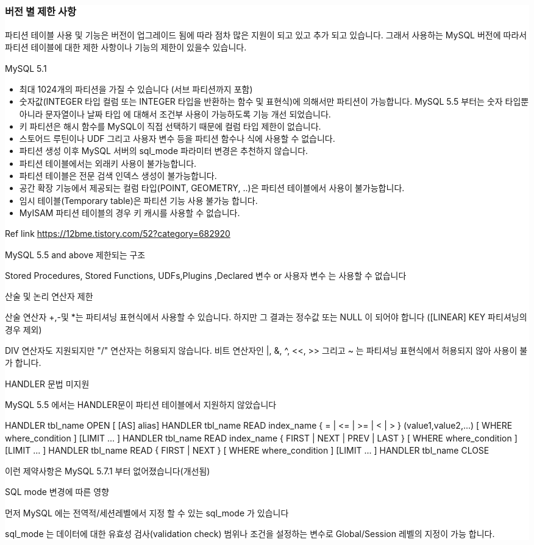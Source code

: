 
### 버전 별 제한 사항
파티션 테이블 사용 및 기능은 버전이 업그레이드 됨에 따라 점차 많은 지원이 되고 있고 추가 되고 있습니다.
그래서 사용하는 MySQL 버전에 따라서 파티션 테이블에 대한 제한 사항이나 기능의 제한이 있을수 있습니다.



MySQL 5.1
- 최대 1024개의 파티션을 가질 수 있습니다 (서브 파티션까지 포함)
- 숫자값(INTEGER 타입 컬럼 또는 INTEGER 타입을 반환하는 함수 및 표현식)에 의해서만 파티션이 가능합니다.
MySQL 5.5 부터는 숫자 타입뿐 아니라 문자열이나 날짜 타입 에 대해서 조건부 사용이 가능하도록 기능 개선 되었습니다.
- 키 파티션은 해시 함수를 MySQL이 직접 선택하기 때문에 컬럼 타입 제한이 없습니다.
- 스토어드 루틴이나 UDF 그리고 사용자 변수 등을 파티션 함수나 식에 사용할 수 없습니다.
- 파티션 생성 이후 MySQL 서버의 sql_mode 파라미터 변경은 추천하지 않습니다.
- 파티션 테이블에서는 외래키 사용이 불가능합니다.
- 파티션 테이블은 전문 검색 인덱스 생성이 불가능합니다.
- 공간 확장 기능에서 제공되는 컬럼 타입(POINT, GEOMETRY, ..)은 파티션 테이블에서 사용이 불가능합니다.
- 임시 테이블(Temporary table)은 파티션 기능 사용 불가능 합니다.
- MyISAM 파티션 테이블의 경우 키 캐시를 사용할 수 없습니다.

Ref link https://12bme.tistory.com/52?category=682920



MySQL 5.5 and above
제한되는 구조

Stored Procedures, Stored Functions, UDFs,Plugins ,Declared 변수 or 사용자 변수 는 사용할 수 없습니다


산술 및 논리 연산자 제한

산술 연산자 +,-및 *는 파티셔닝 표현식에서 사용할 수 있습니다.
하지만 그 결과는 정수값 또는 NULL 이 되어야 합니다 ([LINEAR] KEY 파티셔닝의 경우 제외)

DIV 연산자도 지원되지만 "/" 연산자는 허용되지 않습니다.
비트 연산자인 |, &, ^, <<, >> 그리고 ~ 는 파티셔닝 표현식에서 허용되지 않아 사용이 불가 합니다.


HANDLER 문법 미지원

MySQL 5.5 에서는 HANDLER문이 파티션 테이블에서 지원하지 않았습니다

HANDLER tbl_name OPEN [ [AS] alias]
HANDLER tbl_name READ index_name { = | <= | >= | < | > } (value1,value2,...) [ WHERE where_condition ] [LIMIT ... ]
HANDLER tbl_name READ index_name { FIRST | NEXT | PREV | LAST } [ WHERE where_condition ] [LIMIT ... ]
HANDLER tbl_name READ { FIRST | NEXT }
[ WHERE where_condition ] [LIMIT ... ]
HANDLER tbl_name CLOSE

이런 제약사항은 MySQL 5.7.1 부터 없어졌습니다(개선됨)



SQL mode 변경에 따른 영향

먼저 MySQL 에는 전역적/세션레벨에서 지정 할 수 있는 sql_mode 가 있습니다

sql_mode 는 데이터에 대한 유효성 검사(validation check) 범위나 조건을 설정하는 변수로 Global/Session 레벨의 지정이 가능 합니다.
 